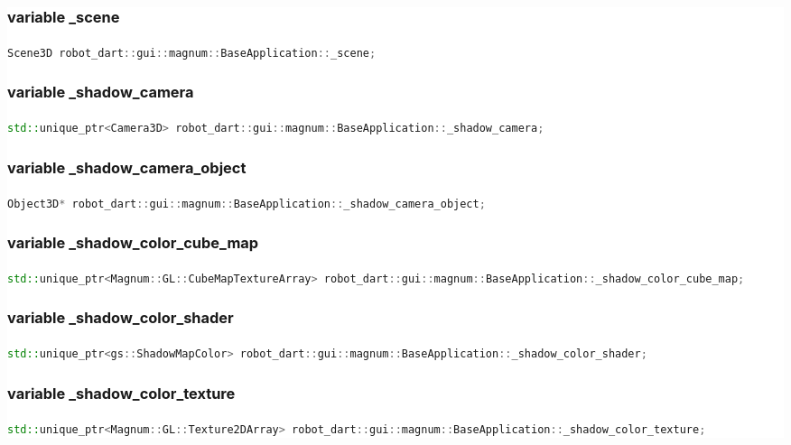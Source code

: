 




### variable \_scene 

```C++
Scene3D robot_dart::gui::magnum::BaseApplication::_scene;
```






### variable \_shadow\_camera 

```C++
std::unique_ptr<Camera3D> robot_dart::gui::magnum::BaseApplication::_shadow_camera;
```






### variable \_shadow\_camera\_object 

```C++
Object3D* robot_dart::gui::magnum::BaseApplication::_shadow_camera_object;
```






### variable \_shadow\_color\_cube\_map 

```C++
std::unique_ptr<Magnum::GL::CubeMapTextureArray> robot_dart::gui::magnum::BaseApplication::_shadow_color_cube_map;
```






### variable \_shadow\_color\_shader 

```C++
std::unique_ptr<gs::ShadowMapColor> robot_dart::gui::magnum::BaseApplication::_shadow_color_shader;
```






### variable \_shadow\_color\_texture 

```C++
std::unique_ptr<Magnum::GL::Texture2DArray> robot_dart::gui::magnum::BaseApplication::_shadow_color_texture;
```
